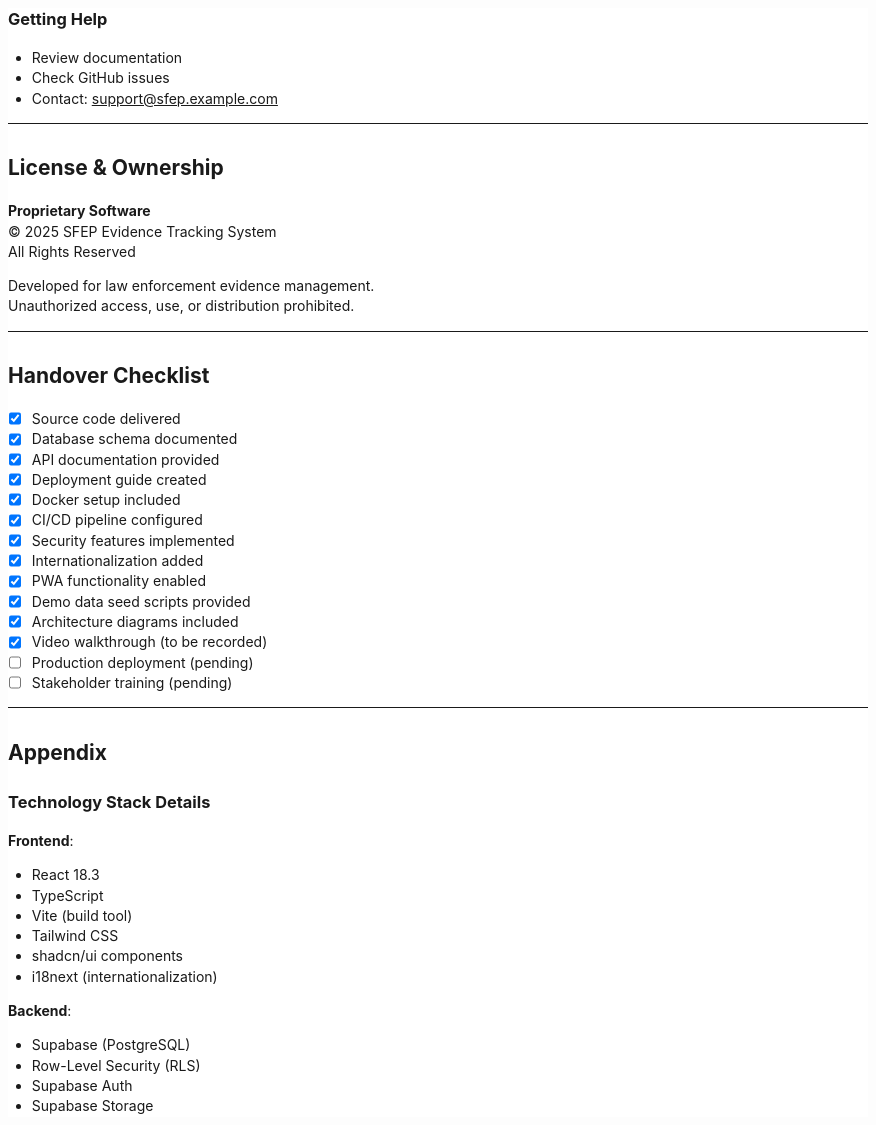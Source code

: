### Getting Help

- Review documentation
- Check GitHub issues
- Contact: support@sfep.example.com

---

## License & Ownership

**Proprietary Software**  
© 2025 SFEP Evidence Tracking System  
All Rights Reserved

Developed for law enforcement evidence management.  
Unauthorized access, use, or distribution prohibited.

---

## Handover Checklist

- [x] Source code delivered
- [x] Database schema documented
- [x] API documentation provided
- [x] Deployment guide created
- [x] Docker setup included
- [x] CI/CD pipeline configured
- [x] Security features implemented
- [x] Internationalization added
- [x] PWA functionality enabled
- [x] Demo data seed scripts provided
- [x] Architecture diagrams included
- [x] Video walkthrough (to be recorded)
- [ ] Production deployment (pending)
- [ ] Stakeholder training (pending)

---

## Appendix

### Technology Stack Details

**Frontend**:
- React 18.3
- TypeScript
- Vite (build tool)
- Tailwind CSS
- shadcn/ui components
- i18next (internationalization)

**Backend**:
- Supabase (PostgreSQL)
- Row-Level Security (RLS)
- Supabase Auth
- Supabase Storage
